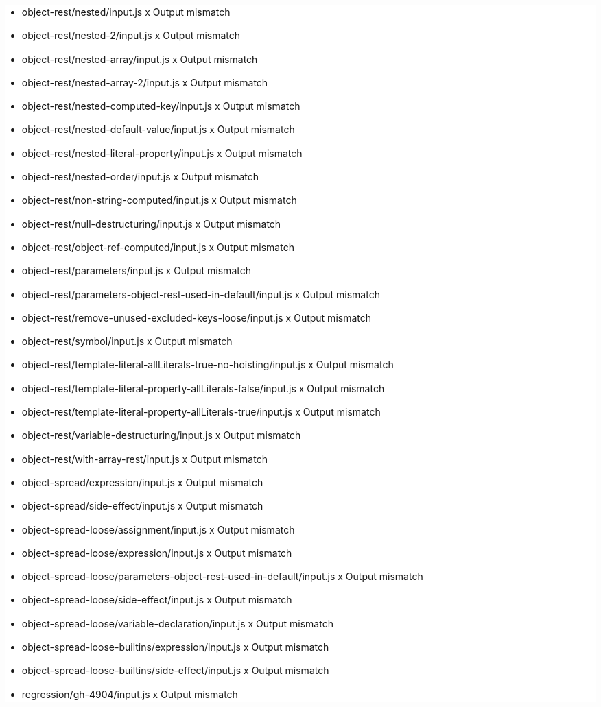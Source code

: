 -   object-rest/nested/input.js x Output mismatch

-   object-rest/nested-2/input.js x Output mismatch

-   object-rest/nested-array/input.js x Output mismatch

-   object-rest/nested-array-2/input.js x Output mismatch

-   object-rest/nested-computed-key/input.js x Output mismatch

-   object-rest/nested-default-value/input.js x Output mismatch

-   object-rest/nested-literal-property/input.js x Output mismatch

-   object-rest/nested-order/input.js x Output mismatch

-   object-rest/non-string-computed/input.js x Output mismatch

-   object-rest/null-destructuring/input.js x Output mismatch

-   object-rest/object-ref-computed/input.js x Output mismatch

-   object-rest/parameters/input.js x Output mismatch

-   object-rest/parameters-object-rest-used-in-default/input.js x Output
    mismatch

-   object-rest/remove-unused-excluded-keys-loose/input.js x Output mismatch

-   object-rest/symbol/input.js x Output mismatch

-   object-rest/template-literal-allLiterals-true-no-hoisting/input.js x Output
    mismatch

-   object-rest/template-literal-property-allLiterals-false/input.js x Output
    mismatch

-   object-rest/template-literal-property-allLiterals-true/input.js x Output
    mismatch

-   object-rest/variable-destructuring/input.js x Output mismatch

-   object-rest/with-array-rest/input.js x Output mismatch

-   object-spread/expression/input.js x Output mismatch

-   object-spread/side-effect/input.js x Output mismatch

-   object-spread-loose/assignment/input.js x Output mismatch

-   object-spread-loose/expression/input.js x Output mismatch

-   object-spread-loose/parameters-object-rest-used-in-default/input.js x Output
    mismatch

-   object-spread-loose/side-effect/input.js x Output mismatch

-   object-spread-loose/variable-declaration/input.js x Output mismatch

-   object-spread-loose-builtins/expression/input.js x Output mismatch

-   object-spread-loose-builtins/side-effect/input.js x Output mismatch

-   regression/gh-4904/input.js x Output mismatch
